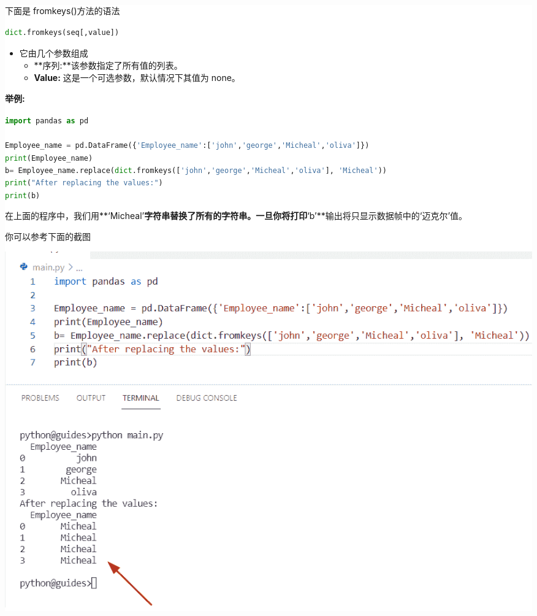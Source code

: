 下面是 fromkeys()方法的语法

```py
dict.fromkeys(seq[,value])
```

*   它由几个参数组成
    *   **序列:**该参数指定了所有值的列表。
    *   **Value:** 这是一个可选参数，默认情况下其值为 none。

**举例:**

```py
import pandas as pd                                                                                                                                

Employee_name = pd.DataFrame({'Employee_name':['john','george','Micheal','oliva']})                                                                    
print(Employee_name)
b= Employee_name.replace(dict.fromkeys(['john','george','Micheal','oliva'], 'Micheal'))
print("After replacing the values:")
print(b)
```

在上面的程序中，我们用**‘Micheal’**字符串替换了所有的字符串。一旦你将打印**‘b’**输出将只显示数据帧中的‘迈克尔’值。

你可以参考下面的截图

![Pandas replace multiple values with one value](img/4b1dcfd24e4e81f37a451f3fb3c4dd16.png "Pandas replace multiple values with one value")
